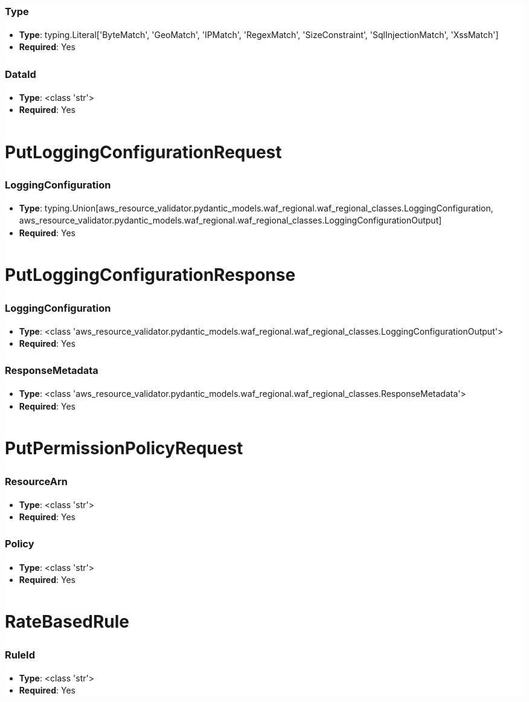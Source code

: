 ### Type
- **Type**: typing.Literal['ByteMatch', 'GeoMatch', 'IPMatch', 'RegexMatch', 'SizeConstraint', 'SqlInjectionMatch', 'XssMatch']
- **Required**: Yes

### DataId
- **Type**: <class 'str'>
- **Required**: Yes


# PutLoggingConfigurationRequest

### LoggingConfiguration
- **Type**: typing.Union[aws_resource_validator.pydantic_models.waf_regional.waf_regional_classes.LoggingConfiguration, aws_resource_validator.pydantic_models.waf_regional.waf_regional_classes.LoggingConfigurationOutput]
- **Required**: Yes


# PutLoggingConfigurationResponse

### LoggingConfiguration
- **Type**: <class 'aws_resource_validator.pydantic_models.waf_regional.waf_regional_classes.LoggingConfigurationOutput'>
- **Required**: Yes

### ResponseMetadata
- **Type**: <class 'aws_resource_validator.pydantic_models.waf_regional.waf_regional_classes.ResponseMetadata'>
- **Required**: Yes


# PutPermissionPolicyRequest

### ResourceArn
- **Type**: <class 'str'>
- **Required**: Yes

### Policy
- **Type**: <class 'str'>
- **Required**: Yes


# RateBasedRule

### RuleId
- **Type**: <class 'str'>
- **Required**: Yes
